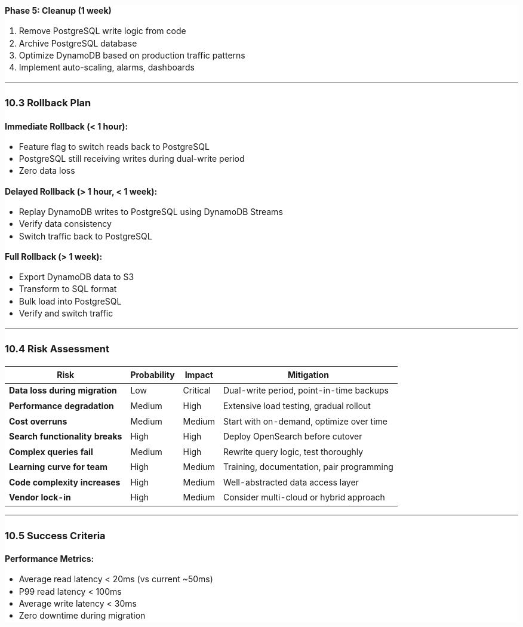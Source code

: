 **Phase 5: Cleanup (1 week)**
1. Remove PostgreSQL write logic from code
2. Archive PostgreSQL database
3. Optimize DynamoDB based on production traffic patterns
4. Implement auto-scaling, alarms, dashboards

---

### 10.3 Rollback Plan

**Immediate Rollback (< 1 hour):**
- Feature flag to switch reads back to PostgreSQL
- PostgreSQL still receiving writes during dual-write period
- Zero data loss

**Delayed Rollback (> 1 hour, < 1 week):**
- Replay DynamoDB writes to PostgreSQL using DynamoDB Streams
- Verify data consistency
- Switch traffic back to PostgreSQL

**Full Rollback (> 1 week):**
- Export DynamoDB data to S3
- Transform to SQL format
- Bulk load into PostgreSQL
- Verify and switch traffic

---

### 10.4 Risk Assessment

| Risk | Probability | Impact | Mitigation |
|------|-------------|--------|------------|
| **Data loss during migration** | Low | Critical | Dual-write period, point-in-time backups |
| **Performance degradation** | Medium | High | Extensive load testing, gradual rollout |
| **Cost overruns** | Medium | Medium | Start with on-demand, optimize over time |
| **Search functionality breaks** | High | High | Deploy OpenSearch before cutover |
| **Complex queries fail** | Medium | High | Rewrite query logic, test thoroughly |
| **Learning curve for team** | High | Medium | Training, documentation, pair programming |
| **Code complexity increases** | High | Medium | Well-abstracted data access layer |
| **Vendor lock-in** | High | Medium | Consider multi-cloud or hybrid approach |

---

### 10.5 Success Criteria

**Performance Metrics:**
- Average read latency < 20ms (vs current ~50ms)
- P99 read latency < 100ms
- Average write latency < 30ms
- Zero downtime during migration
